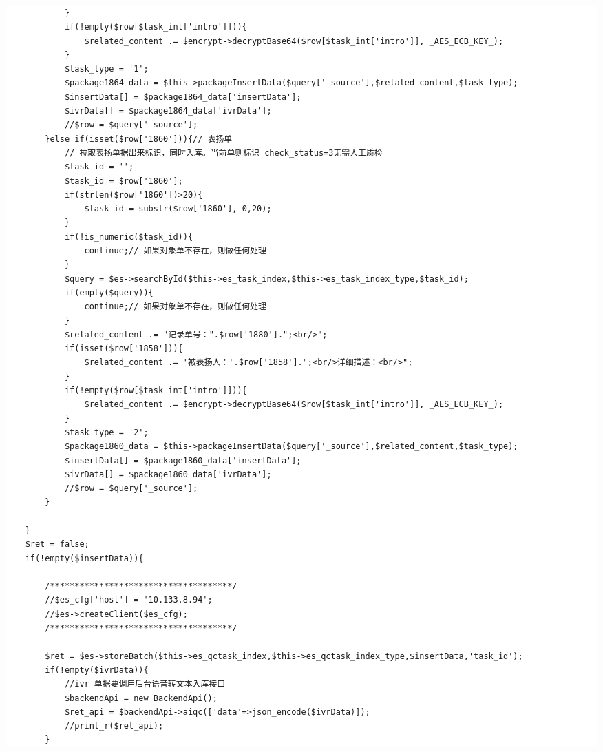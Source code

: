 				}
				if(!empty($row[$task_int['intro']])){
					$related_content .= $encrypt->decryptBase64($row[$task_int['intro']], _AES_ECB_KEY_);
				}
				$task_type = '1';
				$package1864_data = $this->packageInsertData($query['_source'],$related_content,$task_type);
				$insertData[] = $package1864_data['insertData'];
				$ivrData[] = $package1864_data['ivrData'];
				//$row = $query['_source'];
			}else if(isset($row['1860'])){// 表扬单
				// 拉取表扬单据出来标识，同时入库。当前单则标识 check_status=3无需人工质检
				$task_id = '';
				$task_id = $row['1860'];
				if(strlen($row['1860'])>20){
					$task_id = substr($row['1860'], 0,20);
				}
				if(!is_numeric($task_id)){
					continue;// 如果对象单不存在，则做任何处理
				}
				$query = $es->searchById($this->es_task_index,$this->es_task_index_type,$task_id);
				if(empty($query)){
					continue;// 如果对象单不存在，则做任何处理
				}
				$related_content .= "记录单号：".$row['1880'].";<br/>";
				if(isset($row['1858'])){
					$related_content .= '被表扬人：'.$row['1858'].";<br/>详细描述：<br/>";
				}
				if(!empty($row[$task_int['intro']])){
					$related_content .= $encrypt->decryptBase64($row[$task_int['intro']], _AES_ECB_KEY_);
				}
				$task_type = '2';
				$package1860_data = $this->packageInsertData($query['_source'],$related_content,$task_type);
				$insertData[] = $package1860_data['insertData'];
				$ivrData[] = $package1860_data['ivrData'];
				//$row = $query['_source'];
			}

		}
		$ret = false;
		if(!empty($insertData)){

			/*************************************/
			//$es_cfg['host'] = '10.133.8.94';
			//$es->createClient($es_cfg);
			/*************************************/

			$ret = $es->storeBatch($this->es_qctask_index,$this->es_qctask_index_type,$insertData,'task_id');
			if(!empty($ivrData)){
				//ivr 单据要调用后台语音转文本入库接口
				$backendApi = new BackendApi();
				$ret_api = $backendApi->aiqc(['data'=>json_encode($ivrData)]);
				//print_r($ret_api);
			}
